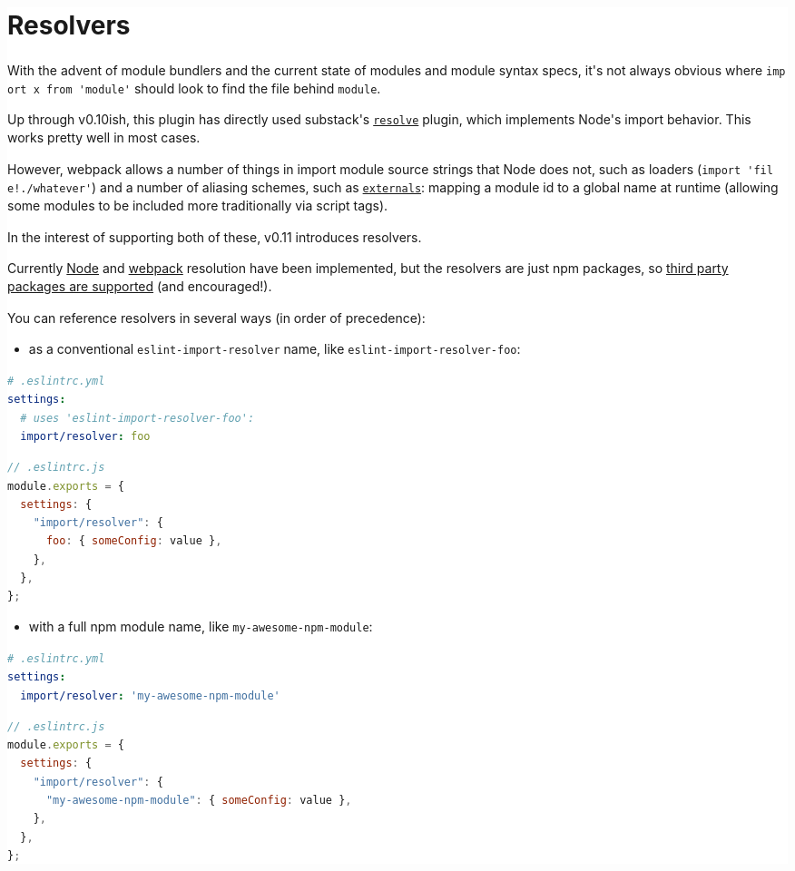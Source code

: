 # Resolvers

With the advent of module bundlers and the current state of modules and module
syntax specs, it's not always obvious where `import x from 'module'` should look
to find the file behind `module`.

Up through v0.10ish, this plugin has directly used substack's [`resolve`]
plugin, which implements Node's import behavior. This works pretty well in most
cases.

However, webpack allows a number of things in import module source strings that
Node does not, such as loaders (`import 'file!./whatever'`) and a number of
aliasing schemes, such as [`externals`]: mapping a module id to a global name at
runtime (allowing some modules to be included more traditionally via script
tags).

In the interest of supporting both of these, v0.11 introduces resolvers.

Currently [Node] and [webpack] resolution have been implemented, but the
resolvers are just npm packages, so
[third party packages are supported](https://github.com/import-js/eslint-plugin-import/wiki/Resolvers)
(and encouraged!).

You can reference resolvers in several ways (in order of precedence):

- as a conventional `eslint-import-resolver` name, like
  `eslint-import-resolver-foo`:

```yaml
# .eslintrc.yml
settings:
  # uses 'eslint-import-resolver-foo':
  import/resolver: foo
```

```js
// .eslintrc.js
module.exports = {
  settings: {
    "import/resolver": {
      foo: { someConfig: value },
    },
  },
};
```

- with a full npm module name, like `my-awesome-npm-module`:

```yaml
# .eslintrc.yml
settings:
  import/resolver: 'my-awesome-npm-module'
```

```js
// .eslintrc.js
module.exports = {
  settings: {
    "import/resolver": {
      "my-awesome-npm-module": { someConfig: value },
    },
  },
};
```


[`no-unresolved`]: ./docs/rules/no-unresolved.md
[`named`]: ./docs/rules/named.md
[`default`]: ./docs/rules/default.md
[`namespace`]: ./docs/rules/namespace.md
[`no-restricted-paths`]: ./docs/rules/no-restricted-paths.md
[`no-absolute-path`]: ./docs/rules/no-absolute-path.md
[`no-dynamic-require`]: ./docs/rules/no-dynamic-require.md
[`no-internal-modules`]: ./docs/rules/no-internal-modules.md
[`no-webpack-loader-syntax`]: ./docs/rules/no-webpack-loader-syntax.md
[`no-self-import`]: ./docs/rules/no-self-import.md
[`no-cycle`]: ./docs/rules/no-cycle.md
[`no-useless-path-segments`]: ./docs/rules/no-useless-path-segments.md
[`no-relative-parent-imports`]: ./docs/rules/no-relative-parent-imports.md
[`no-relative-packages`]: ./docs/rules/no-relative-packages.md
[`export`]: ./docs/rules/export.md
[`no-named-as-default`]: ./docs/rules/no-named-as-default.md
[`no-named-as-default-member`]: ./docs/rules/no-named-as-default-member.md
[`no-deprecated`]: ./docs/rules/no-deprecated.md
[`no-extraneous-dependencies`]: ./docs/rules/no-extraneous-dependencies.md
[`no-mutable-exports`]: ./docs/rules/no-mutable-exports.md
[`no-unused-modules`]: ./docs/rules/no-unused-modules.md
[`unambiguous`]: ./docs/rules/unambiguous.md
[`no-commonjs`]: ./docs/rules/no-commonjs.md
[`no-amd`]: ./docs/rules/no-amd.md
[`no-nodejs-modules`]: ./docs/rules/no-nodejs-modules.md
[`no-import-module-exports`]: ./docs/rules/no-import-module-exports.md
[`first`]: ./docs/rules/first.md
[`exports-last`]: ./docs/rules/exports-last.md
[`no-duplicates`]: ./docs/rules/no-duplicates.md
[`no-namespace`]: ./docs/rules/no-namespace.md
[`extensions`]: ./docs/rules/extensions.md
[`order`]: ./docs/rules/order.md
[`newline-after-import`]: ./docs/rules/newline-after-import.md
[`prefer-default-export`]: ./docs/rules/prefer-default-export.md
[`max-dependencies`]: ./docs/rules/max-dependencies.md
[`no-unassigned-import`]: ./docs/rules/no-unassigned-import.md
[`no-named-default`]: ./docs/rules/no-named-default.md
[`no-anonymous-default-export`]: ./docs/rules/no-anonymous-default-export.md
[`group-exports`]: ./docs/rules/group-exports.md
[`no-default-export`]: ./docs/rules/no-default-export.md
[`no-named-export`]: ./docs/rules/no-named-export.md
[`dynamic-import-chunkname`]: ./docs/rules/dynamic-import-chunkname.md
[`@typescript-eslint/parser`]: https://github.com/typescript-eslint/typescript-eslint/tree/HEAD/packages/parser
[`resolve`]: https://www.npmjs.com/package/resolve
[`externals`]: https://webpack.github.io/docs/library-and-externals.html
[Node]: https://www.npmjs.com/package/eslint-import-resolver-node
[webpack]: https://www.npmjs.com/package/eslint-import-resolver-webpack
[`eslint_d`]: https://www.npmjs.com/package/eslint_d
[`eslint-loader`]: https://www.npmjs.com/package/eslint-loader
[codecov-image]: https://codecov.io/gh/import-js/eslint-plugin-import/branch/main/graphs/badge.svg
[codecov-url]: https://app.codecov.io/gh/import-js/eslint-plugin-import/
[actions-image]: https://img.shields.io/endpoint?url=https://github-actions-badge-u3jn4tfpocch.runkit.sh/import-js/eslint-plugin-import
[actions-url]: https://github.com/import-js/eslint-plugin-import